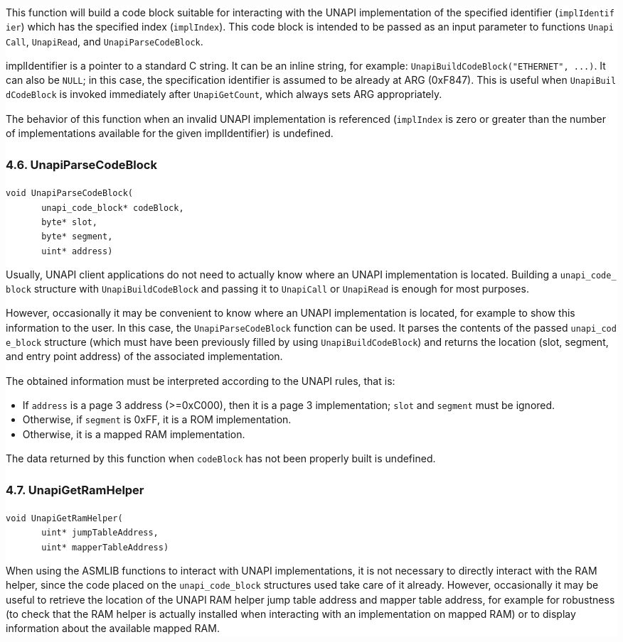 This function will build a code block suitable for interacting with the UNAPI implementation of the specified identifier (`implIdentifier`) which has the specified index (`implIndex`). This code block is intended to be passed as an input parameter to functions `UnapiCall`, `UnapiRead`, and `UnapiParseCodeBlock`.

implIdentifier is a pointer to a standard C string. It can be an inline string, for example: `UnapiBuildCodeBlock("ETHERNET", ...)`. It can also be `NULL`; in this case, the specification identifier is assumed to be already at ARG (0xF847). This is useful when `UnapiBuildCodeBlock` is invoked immediately after `UnapiGetCount`, which always sets ARG appropriately.

The behavior of this function when an invalid UNAPI implementation is referenced (`implIndex` is zero or greater than the number of implementations available for the given implIdentifier) is undefined.


### 4.6. UnapiParseCodeBlock

```
void UnapiParseCodeBlock(
       unapi_code_block* codeBlock,
       byte* slot,
       byte* segment,
       uint* address)
```

Usually, UNAPI client applications do not need to actually know where an UNAPI implementation is located. Building a `unapi_code_block` structure with `UnapiBuildCodeBlock` and passing it to `UnapiCall` or `UnapiRead` is enough for most purposes.

However, occasionally it may be convenient to know where an UNAPI implementation is located, for example to show this information to the user. In this case, the `UnapiParseCodeBlock` function can be used. It parses the contents of the passed `unapi_code_block` structure (which must have been previously filled by using `UnapiBuildCodeBlock`) and returns the location (slot, segment, and entry point address) of the associated implementation.

The obtained information must be interpreted according to the UNAPI rules, that is:

* If `address` is a page 3 address (>=0xC000), then it is a page 3 implementation; `slot` and `segment` must be ignored.
* Otherwise, if `segment` is 0xFF, it is a ROM implementation.
* Otherwise, it is a mapped RAM implementation.

The data returned by this function when `codeBlock` has not been properly built is undefined.


### 4.7. UnapiGetRamHelper

```
void UnapiGetRamHelper(
       uint* jumpTableAddress,
       uint* mapperTableAddress)
```

When using the ASMLIB functions to interact with UNAPI implementations, it is not necessary to directly interact with the RAM helper, since the code placed on the `unapi_code_block` structures used take care of it already. However, occasionally it may be useful to retrieve the location of the UNAPI RAM helper jump table address and mapper table address, for example for robustness (to check that the RAM helper is actually installed when interacting with an implementation on mapped RAM) or to display information about the available mapped RAM.
